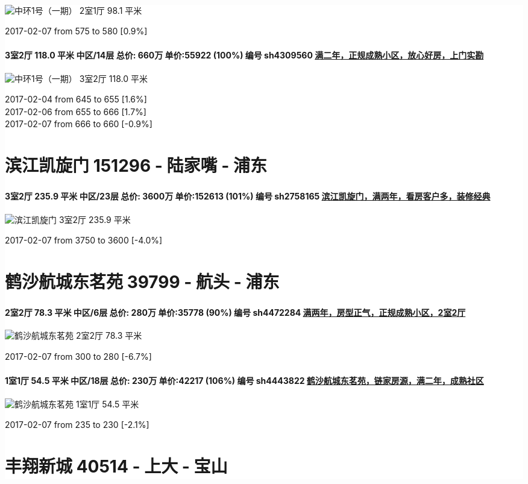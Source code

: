![中环1号（一期） 2室1厅 98.1 平米](http://cdn1.dooioo.com/fetch/vp/fy/gi/20161230/05150241-298e-408f-8236-feb3925a70ef.jpg_200x150.jpg)

2017-02-07 from 575 to 580 [0.9%]

    
#### 3室2厅 118.0 平米 中区/14层 总价: 660万 单价:55922 (100%) 编号 sh4309560 [满二年，正规成熟小区，放心好房，上门实勘](https://href.li/?http://sh.lianjia.com/ershoufang/sh4309560.html)

![中环1号（一期） 3室2厅 118.0 平米](http://cdn1.dooioo.com/fetch/vp/fy/gi/20160901/71ed18f3-ddd3-4f7f-845a-c905e6729530.jpg_200x150.jpg)

2017-02-04 from 645 to 655 [1.6%]<br />2017-02-06 from 655 to 666 [1.7%]<br />2017-02-07 from 666 to 660 [-0.9%]

    


# 滨江凯旋门 151296 - 陆家嘴 - 浦东

#### 3室2厅 235.9 平米 中区/23层 总价: 3600万 单价:152613 (101%) 编号 sh2758165 [滨江凯旋门，满两年，看房客户多，装修经典](https://href.li/?http://sh.lianjia.com/ershoufang/sh2758165.html)

![滨江凯旋门 3室2厅 235.9 平米](http://cdn1.dooioo.com/fetch/vp/fy/gi/20160204/99e6ff66-fcf9-4c82-b9e5-fd9f46cf4d8b.jpg_200x150.jpg)

2017-02-07 from 3750 to 3600 [-4.0%]

    


# 鹤沙航城东茗苑 39799 - 航头 - 浦东

#### 2室2厅 78.3 平米 中区/6层 总价: 280万 单价:35778 (90%) 编号 sh4472284 [满两年，房型正气，正规成熟小区，2室2厅](https://href.li/?http://sh.lianjia.com/ershoufang/sh4472284.html)

![鹤沙航城东茗苑 2室2厅 78.3 平米](http://cdn7.dooioo.com/static/img/new-version/default_block.png)

2017-02-07 from 300 to 280 [-6.7%]

    
#### 1室1厅 54.5 平米 中区/18层 总价: 230万 单价:42217 (106%) 编号 sh4443822 [鹤沙航城东茗苑，链家房源，满二年，成熟社区](https://href.li/?http://sh.lianjia.com/ershoufang/sh4443822.html)

![鹤沙航城东茗苑 1室1厅 54.5 平米](http://cdn1.dooioo.com/fetch/vp/fy/gi/20161217/1d9c2623-68de-46fe-8e43-5ebd677dfdd0.jpg_200x150.jpg)

2017-02-07 from 235 to 230 [-2.1%]

    


# 丰翔新城 40514 - 上大 - 宝山
